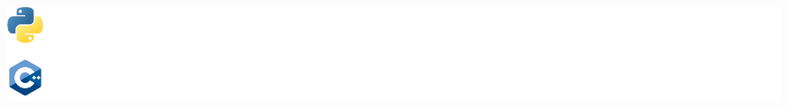 
<a href="https://www.python.org" target="_blank"><img src="./images/Languages-Tools-images/Python.png" alt="Python" width="40" height="40"/></a>

<a href="https://www.w3schools.com/cpp/" target="_blank"><img src="./images/Languages-Tools-images/CPP.png" alt="CPP" width="40" height="40"/></a>
